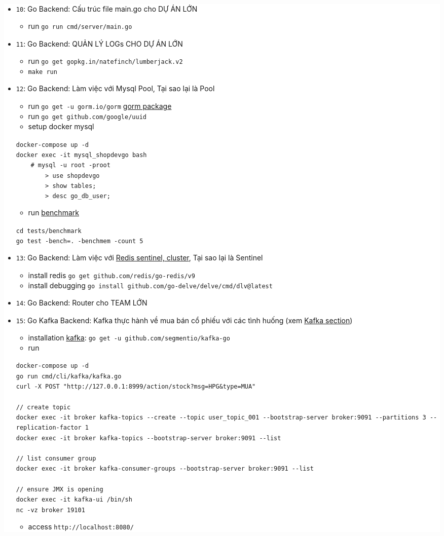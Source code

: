 - `10`: Go Backend: Cấu trúc file main.go cho DỰ ÁN LỚN
    + run `go run cmd/server/main.go` 

- `11`: Go Backend: QUẢN LÝ LOGs CHO DỰ ÁN LỚN
    + run `go get gopkg.in/natefinch/lumberjack.v2`
    + `make run`

- `12`: Go Backend: Làm việc với Mysql Pool, Tại sao lại là Pool
    + run `go get -u gorm.io/gorm` [gorm package](https://gorm.io/docs/)
    + run `go get github.com/google/uuid`
    + setup docker mysql 
    ```
    docker-compose up -d
    docker exec -it mysql_shopdevgo bash
        # mysql -u root -proot
            > use shopdevgo
            > show tables;
            > desc go_db_user;
    ```
    + run [benchmark](https://blog.logrocket.com/benchmarking-golang-improve-function-performance/)
    ```
    cd tests/benchmark
    go test -bench=. -benchmem -count 5
    ```

- `13`: Go Backend: Làm việc với [Redis sentinel, cluster](https://github.com/redis/go-redis), Tại sao lại là Sentinel
    + install redis `go get github.com/redis/go-redis/v9`
    + install debugging `go install github.com/go-delve/delve/cmd/dlv@latest`

- `14`: Go Backend: Router cho TEAM LỚN

- `15`: Go Kafka Backend: Kafka thực hành về mua bán cổ phiếu với các tình huống (xem [Kafka section](#kafka-section))
    + installation [kafka](https://github.com/segmentio/kafka-go): `go get -u github.com/segmentio/kafka-go`
    + run
    ```
    docker-compose up -d
    go run cmd/cli/kafka/kafka.go
    curl -X POST "http://127.0.0.1:8999/action/stock?msg=HPG&type=MUA"

    // create topic
    docker exec -it broker kafka-topics --create --topic user_topic_001 --bootstrap-server broker:9091 --partitions 3 --replication-factor 1
    docker exec -it broker kafka-topics --bootstrap-server broker:9091 --list

    // list consumer group
    docker exec -it broker kafka-consumer-groups --bootstrap-server broker:9091 --list

    // ensure JMX is opening
    docker exec -it kafka-ui /bin/sh
    nc -vz broker 19101
    ```
    + access `http://localhost:8080/`
